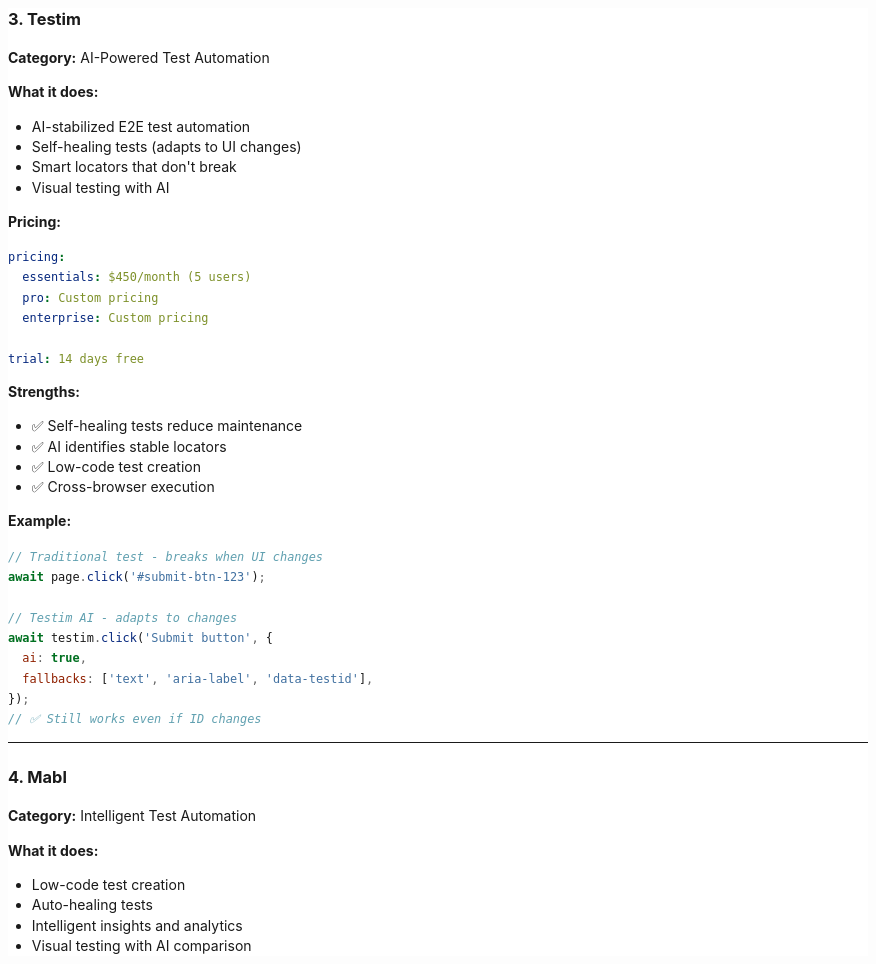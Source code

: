 
### 3. Testim

**Category:** AI-Powered Test Automation

**What it does:**

- AI-stabilized E2E test automation
- Self-healing tests (adapts to UI changes)
- Smart locators that don't break
- Visual testing with AI

**Pricing:**

```yaml
pricing:
  essentials: $450/month (5 users)
  pro: Custom pricing
  enterprise: Custom pricing

trial: 14 days free
```

**Strengths:**

- ✅ Self-healing tests reduce maintenance
- ✅ AI identifies stable locators
- ✅ Low-code test creation
- ✅ Cross-browser execution

**Example:**

```javascript
// Traditional test - breaks when UI changes
await page.click('#submit-btn-123');

// Testim AI - adapts to changes
await testim.click('Submit button', {
  ai: true,
  fallbacks: ['text', 'aria-label', 'data-testid'],
});
// ✅ Still works even if ID changes
```

---

### 4. Mabl

**Category:** Intelligent Test Automation

**What it does:**

- Low-code test creation
- Auto-healing tests
- Intelligent insights and analytics
- Visual testing with AI comparison
